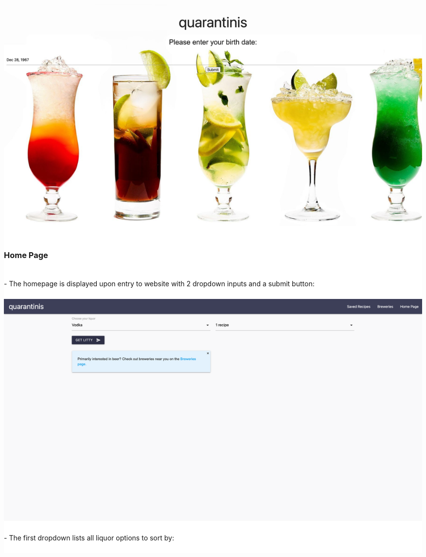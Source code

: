 <img src="assets/images/birthday-above-21.png" width="100%">
<br>
<br>
<h3><strong>Home Page</strong></h3>
<br>
- The homepage is displayed upon entry to website with 2 dropdown inputs and a submit button:
<br>
<br>
<img src="assets/images/homepage-on-load.png" width="100%">
<br>
<br>
- The first dropdown lists all liquor options to sort by:
<br>
<br>